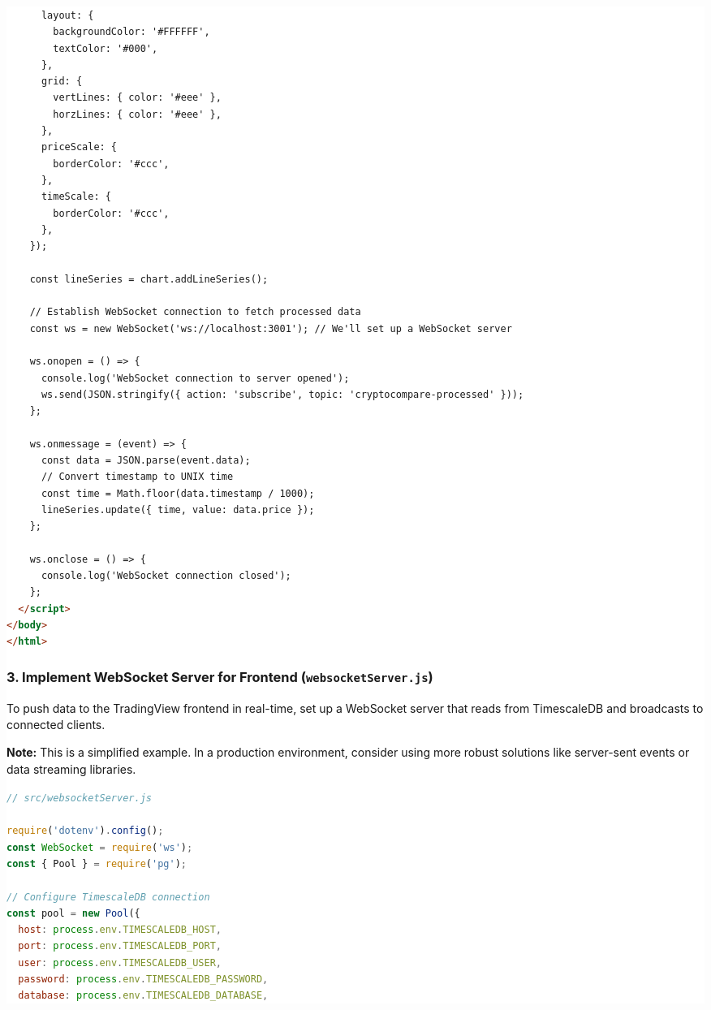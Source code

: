 ```html
      layout: {
        backgroundColor: '#FFFFFF',
        textColor: '#000',
      },
      grid: {
        vertLines: { color: '#eee' },
        horzLines: { color: '#eee' },
      },
      priceScale: {
        borderColor: '#ccc',
      },
      timeScale: {
        borderColor: '#ccc',
      },
    });

    const lineSeries = chart.addLineSeries();

    // Establish WebSocket connection to fetch processed data
    const ws = new WebSocket('ws://localhost:3001'); // We'll set up a WebSocket server

    ws.onopen = () => {
      console.log('WebSocket connection to server opened');
      ws.send(JSON.stringify({ action: 'subscribe', topic: 'cryptocompare-processed' }));
    };

    ws.onmessage = (event) => {
      const data = JSON.parse(event.data);
      // Convert timestamp to UNIX time
      const time = Math.floor(data.timestamp / 1000);
      lineSeries.update({ time, value: data.price });
    };

    ws.onclose = () => {
      console.log('WebSocket connection closed');
    };
  </script>
</body>
</html>
```

### 3. Implement WebSocket Server for Frontend (`websocketServer.js`)

To push data to the TradingView frontend in real-time, set up a WebSocket server that reads from TimescaleDB and broadcasts to connected clients.

**Note:** This is a simplified example. In a production environment, consider using more robust solutions like server-sent events or data streaming libraries.

```javascript
// src/websocketServer.js

require('dotenv').config();
const WebSocket = require('ws');
const { Pool } = require('pg');

// Configure TimescaleDB connection
const pool = new Pool({
  host: process.env.TIMESCALEDB_HOST,
  port: process.env.TIMESCALEDB_PORT,
  user: process.env.TIMESCALEDB_USER,
  password: process.env.TIMESCALEDB_PASSWORD,
  database: process.env.TIMESCALEDB_DATABASE,
```